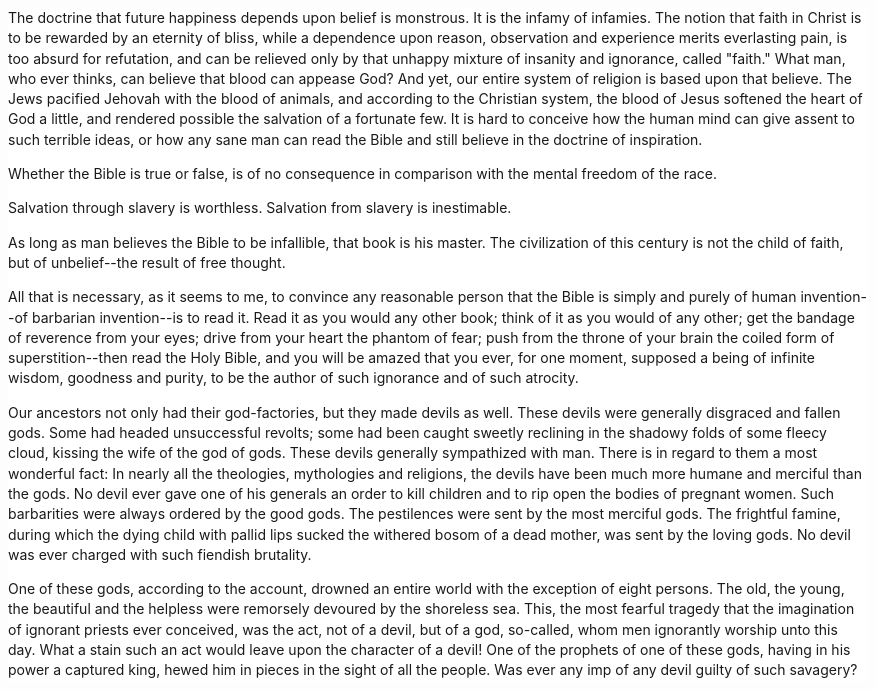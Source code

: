 The doctrine that future happiness depends upon belief is monstrous. It
is the infamy of infamies. The notion that faith in Christ is to be
rewarded by an eternity of bliss, while a dependence upon reason,
observation and experience merits everlasting pain, is too absurd for
refutation, and can be relieved only by that unhappy mixture of insanity
and ignorance, called "faith." What man, who ever thinks, can believe
that blood can appease God? And yet, our entire system of religion is
based upon that believe. The Jews pacified Jehovah with the blood of
animals, and according to the Christian system, the blood of Jesus
softened the heart of God a little, and rendered possible the salvation
of a fortunate few. It is hard to conceive how the human mind can give
assent to such terrible ideas, or how any sane man can read the Bible
and still believe in the doctrine of inspiration.

Whether the Bible is true or false, is of no consequence in comparison
with the mental freedom of the race.

Salvation through slavery is worthless. Salvation from slavery is
inestimable.

As long as man believes the Bible to be infallible, that book is his
master. The civilization of this century is not the child of faith, but
of unbelief--the result of free thought.

All that is necessary, as it seems to me, to convince any reasonable
person that the Bible is simply and purely of human invention--of
barbarian invention--is to read it. Read it as you would any other book;
think of it as you would of any other; get the bandage of reverence from
your eyes; drive from your heart the phantom of fear; push from the
throne of your brain the coiled form of superstition--then read the Holy
Bible, and you will be amazed that you ever, for one moment, supposed a
being of infinite wisdom, goodness and purity, to be the author of such
ignorance and of such atrocity.

Our ancestors not only had their god-factories, but they made devils as
well. These devils were generally disgraced and fallen gods. Some had
headed unsuccessful revolts; some had been caught sweetly reclining in
the shadowy folds of some fleecy cloud, kissing the wife of the god of
gods. These devils generally sympathized with man. There is in regard to
them a most wonderful fact: In nearly all the theologies, mythologies
and religions, the devils have been much more humane and merciful than
the gods. No devil ever gave one of his generals an order to kill
children and to rip open the bodies of pregnant women. Such barbarities
were always ordered by the good gods. The pestilences were sent by the
most merciful gods. The frightful famine, during which the dying child
with pallid lips sucked the withered bosom of a dead mother, was sent by
the loving gods. No devil was ever charged with such fiendish brutality.

One of these gods, according to the account, drowned an entire world
with the exception of eight persons. The old, the young, the beautiful
and the helpless were remorsely devoured by the shoreless sea. This, the
most fearful tragedy that the imagination of ignorant priests ever
conceived, was the act, not of a devil, but of a god, so-called, whom
men ignorantly worship unto this day. What a stain such an act would
leave upon the character of a devil! One of the prophets of one of these
gods, having in his power a captured king, hewed him in pieces in the
sight of all the people. Was ever any imp of any devil guilty of such
savagery?
